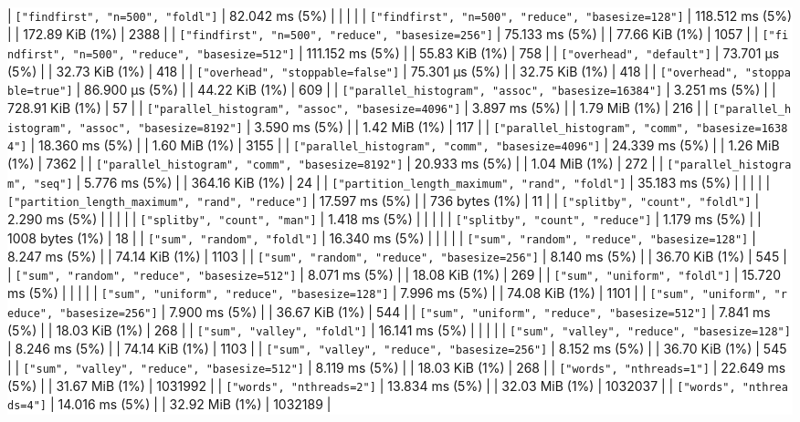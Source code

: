 | `["findfirst", "n=500", "foldl"]`                   |  82.042 ms (5%) |         |                 |             |
| `["findfirst", "n=500", "reduce", "basesize=128"]`  | 118.512 ms (5%) |         | 172.89 KiB (1%) |        2388 |
| `["findfirst", "n=500", "reduce", "basesize=256"]`  |  75.133 ms (5%) |         |  77.66 KiB (1%) |        1057 |
| `["findfirst", "n=500", "reduce", "basesize=512"]`  | 111.152 ms (5%) |         |  55.83 KiB (1%) |         758 |
| `["overhead", "default"]`                           |  73.701 μs (5%) |         |  32.73 KiB (1%) |         418 |
| `["overhead", "stoppable=false"]`                   |  75.301 μs (5%) |         |  32.75 KiB (1%) |         418 |
| `["overhead", "stoppable=true"]`                    |  86.900 μs (5%) |         |  44.22 KiB (1%) |         609 |
| `["parallel_histogram", "assoc", "basesize=16384"]` |   3.251 ms (5%) |         | 728.91 KiB (1%) |          57 |
| `["parallel_histogram", "assoc", "basesize=4096"]`  |   3.897 ms (5%) |         |   1.79 MiB (1%) |         216 |
| `["parallel_histogram", "assoc", "basesize=8192"]`  |   3.590 ms (5%) |         |   1.42 MiB (1%) |         117 |
| `["parallel_histogram", "comm", "basesize=16384"]`  |  18.360 ms (5%) |         |   1.60 MiB (1%) |        3155 |
| `["parallel_histogram", "comm", "basesize=4096"]`   |  24.339 ms (5%) |         |   1.26 MiB (1%) |        7362 |
| `["parallel_histogram", "comm", "basesize=8192"]`   |  20.933 ms (5%) |         |   1.04 MiB (1%) |         272 |
| `["parallel_histogram", "seq"]`                     |   5.776 ms (5%) |         | 364.16 KiB (1%) |          24 |
| `["partition_length_maximum", "rand", "foldl"]`     |  35.183 ms (5%) |         |                 |             |
| `["partition_length_maximum", "rand", "reduce"]`    |  17.597 ms (5%) |         |  736 bytes (1%) |          11 |
| `["splitby", "count", "foldl"]`                     |   2.290 ms (5%) |         |                 |             |
| `["splitby", "count", "man"]`                       |   1.418 ms (5%) |         |                 |             |
| `["splitby", "count", "reduce"]`                    |   1.179 ms (5%) |         | 1008 bytes (1%) |          18 |
| `["sum", "random", "foldl"]`                        |  16.340 ms (5%) |         |                 |             |
| `["sum", "random", "reduce", "basesize=128"]`       |   8.247 ms (5%) |         |  74.14 KiB (1%) |        1103 |
| `["sum", "random", "reduce", "basesize=256"]`       |   8.140 ms (5%) |         |  36.70 KiB (1%) |         545 |
| `["sum", "random", "reduce", "basesize=512"]`       |   8.071 ms (5%) |         |  18.08 KiB (1%) |         269 |
| `["sum", "uniform", "foldl"]`                       |  15.720 ms (5%) |         |                 |             |
| `["sum", "uniform", "reduce", "basesize=128"]`      |   7.996 ms (5%) |         |  74.08 KiB (1%) |        1101 |
| `["sum", "uniform", "reduce", "basesize=256"]`      |   7.900 ms (5%) |         |  36.67 KiB (1%) |         544 |
| `["sum", "uniform", "reduce", "basesize=512"]`      |   7.841 ms (5%) |         |  18.03 KiB (1%) |         268 |
| `["sum", "valley", "foldl"]`                        |  16.141 ms (5%) |         |                 |             |
| `["sum", "valley", "reduce", "basesize=128"]`       |   8.246 ms (5%) |         |  74.14 KiB (1%) |        1103 |
| `["sum", "valley", "reduce", "basesize=256"]`       |   8.152 ms (5%) |         |  36.70 KiB (1%) |         545 |
| `["sum", "valley", "reduce", "basesize=512"]`       |   8.119 ms (5%) |         |  18.03 KiB (1%) |         268 |
| `["words", "nthreads=1"]`                           |  22.649 ms (5%) |         |  31.67 MiB (1%) |     1031992 |
| `["words", "nthreads=2"]`                           |  13.834 ms (5%) |         |  32.03 MiB (1%) |     1032037 |
| `["words", "nthreads=4"]`                           |  14.016 ms (5%) |         |  32.92 MiB (1%) |     1032189 |

